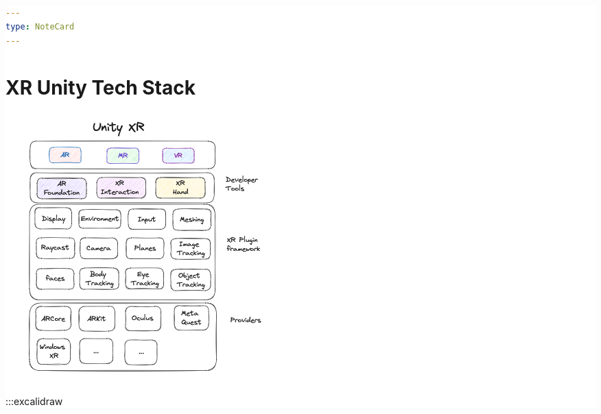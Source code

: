 ```yaml
---
type: NoteCard
---
```


# XR Unity Tech Stack

![{width=281,height=auto}](../attachments/unity-tech-stack.png)

:::excalidraw